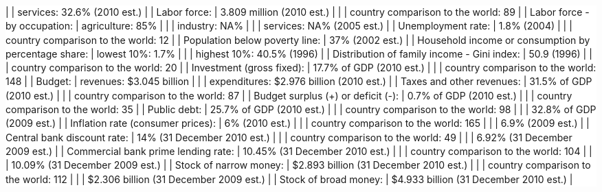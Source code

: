 | | services: 32.6% (2010 est.) |
| Labor force: | 3.809 million (2010 est.) |
| | country comparison to the world: 89 |
| Labor force - by occupation: | agriculture: 85% |
| | industry: NA% |
| | services: NA% (2005 est.) |
| Unemployment rate: | 1.8% (2004) |
| | country comparison to the world: 12 |
| Population below poverty line: | 37% (2002 est.) |
| Household income or consumption by percentage share: | lowest 10%: 1.7% |
| | highest 10%: 40.5% (1996) |
| Distribution of family income - Gini index: | 50.9 (1996) |
| | country comparison to the world: 20 |
| Investment (gross fixed): | 17.7% of GDP (2010 est.) |
| | country comparison to the world: 148 |
| Budget: | revenues: $3.045 billion |
| | expenditures: $2.976 billion (2010 est.) |
| Taxes and other revenues: | 31.5% of GDP (2010 est.) |
| | country comparison to the world: 87 |
| Budget surplus (+) or deficit (-): | 0.7% of GDP (2010 est.) |
| | country comparison to the world: 35 |
| Public debt: | 25.7% of GDP (2010 est.) |
| | country comparison to the world: 98 |
| | 32.8% of GDP (2009 est.) |
| Inflation rate (consumer prices): | 6% (2010 est.) |
| | country comparison to the world: 165 |
| | 6.9% (2009 est.) |
| Central bank discount rate: | 14% (31 December 2010 est.) |
| | country comparison to the world: 49 |
| | 6.92% (31 December 2009 est.) |
| Commercial bank prime lending rate: | 10.45% (31 December 2010 est.) |
| | country comparison to the world: 104 |
| | 10.09% (31 December 2009 est.) |
| Stock of narrow money: | $2.893 billion (31 December 2010 est.) |
| | country comparison to the world: 112 |
| | $2.306 billion (31 December 2009 est.) |
| Stock of broad money: | $4.933 billion (31 December 2010 est.) |